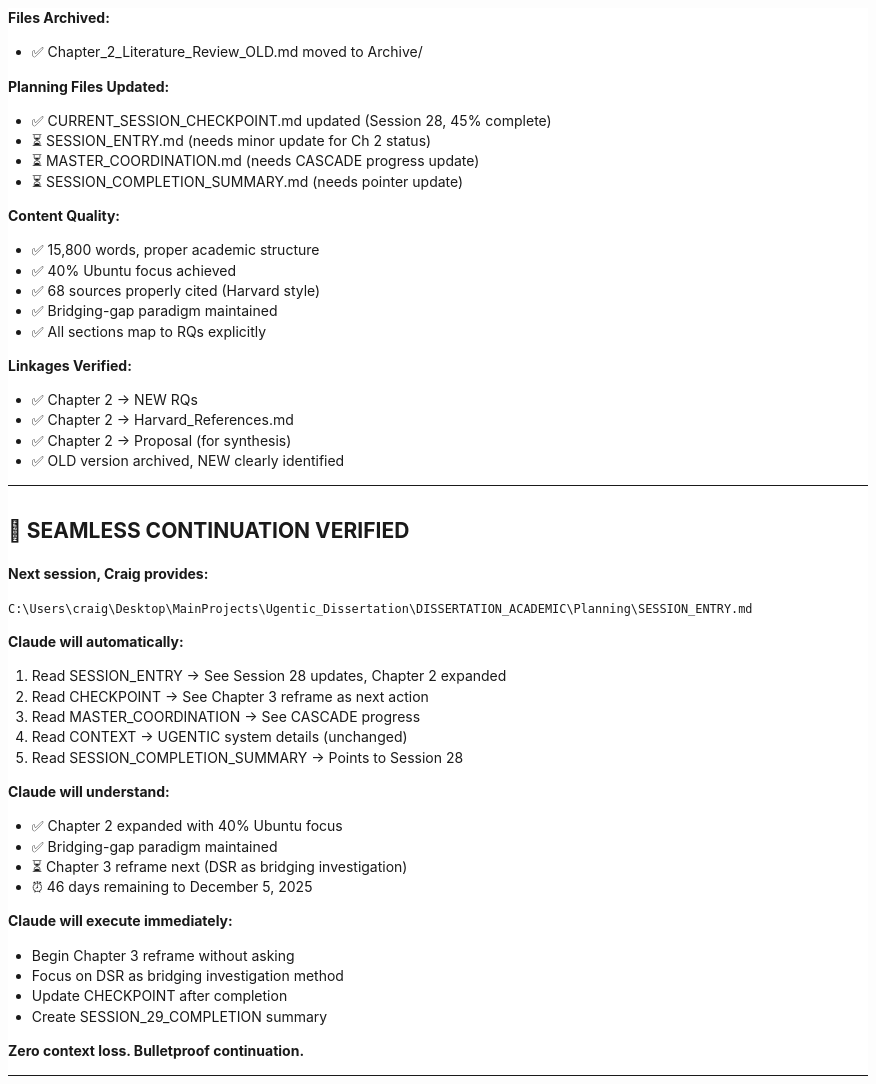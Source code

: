 **Files Archived:**
- ✅ Chapter_2_Literature_Review_OLD.md moved to Archive/

**Planning Files Updated:**
- ✅ CURRENT_SESSION_CHECKPOINT.md updated (Session 28, 45% complete)
- ⏳ SESSION_ENTRY.md (needs minor update for Ch 2 status)
- ⏳ MASTER_COORDINATION.md (needs CASCADE progress update)
- ⏳ SESSION_COMPLETION_SUMMARY.md (needs pointer update)

**Content Quality:**
- ✅ 15,800 words, proper academic structure
- ✅ 40% Ubuntu focus achieved
- ✅ 68 sources properly cited (Harvard style)
- ✅ Bridging-gap paradigm maintained
- ✅ All sections map to RQs explicitly

**Linkages Verified:**
- ✅ Chapter 2 → NEW RQs
- ✅ Chapter 2 → Harvard_References.md
- ✅ Chapter 2 → Proposal (for synthesis)
- ✅ OLD version archived, NEW clearly identified

---

## 🔄 SEAMLESS CONTINUATION VERIFIED

**Next session, Craig provides:**
```
C:\Users\craig\Desktop\MainProjects\Ugentic_Dissertation\DISSERTATION_ACADEMIC\Planning\SESSION_ENTRY.md
```

**Claude will automatically:**
1. Read SESSION_ENTRY → See Session 28 updates, Chapter 2 expanded
2. Read CHECKPOINT → See Chapter 3 reframe as next action
3. Read MASTER_COORDINATION → See CASCADE progress
4. Read CONTEXT → UGENTIC system details (unchanged)
5. Read SESSION_COMPLETION_SUMMARY → Points to Session 28

**Claude will understand:**
- ✅ Chapter 2 expanded with 40% Ubuntu focus
- ✅ Bridging-gap paradigm maintained
- ⏳ Chapter 3 reframe next (DSR as bridging investigation)
- ⏰ 46 days remaining to December 5, 2025

**Claude will execute immediately:**
- Begin Chapter 3 reframe without asking
- Focus on DSR as bridging investigation method
- Update CHECKPOINT after completion
- Create SESSION_29_COMPLETION summary

**Zero context loss. Bulletproof continuation.**

---
